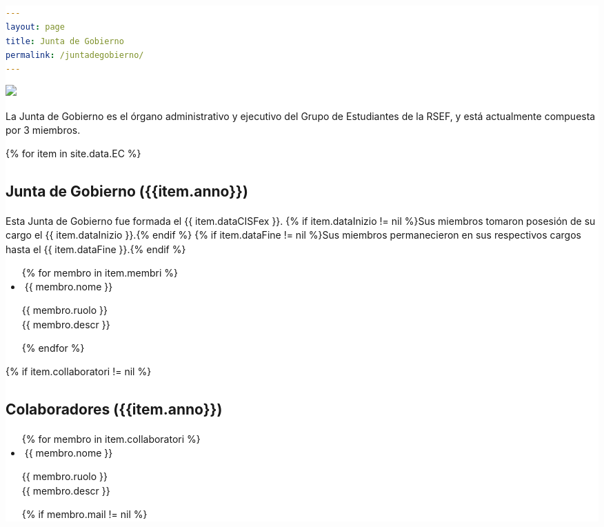 ```yaml
---
layout: page
title: Junta de Gobierno
permalink: /juntadegobierno/
---
```


<div class="row">
  <div class="col s12 m4">
    <img class="materialboxed" data-caption="Logo de Estudiantes RSEF." width="100%" src="{{ site.url }}/img/LogoEstRsef.png">
  </div>
    <div class="col s12 m4 offset-m1">
  <p>La Junta de Gobierno es el órgano administrativo y ejecutivo del Grupo de Estudiantes de la RSEF, y está actualmente compuesta por 3 miembros.</p>
    </div>
</div>


{% for item in site.data.EC %}

## Junta de Gobierno ({{item.anno}})

Esta Junta de Gobierno fue formada el {{ item.dataCISFex }}.
{% if item.dataInizio != nil %}Sus miembros tomaron posesión de su cargo el {{ item.dataInizio }}.{% endif %}
{% if item.dataFine != nil %}Sus miembros permanecieron en sus respectivos cargos hasta el {{ item.dataFine }}.{% endif %}

<ul class="collection">
  {% for membro in item.membri %}
      <li class="collection-item avatar">
        <img src="{{ membro.img }}" alt="" class="circle">
        <span class="title">{{ membro.nome }}</span>
        <p>
          {{ membro.ruolo }}
          <br>
          {{ membro.descr }}
        </p>
        <div class="secondary-content"><a href="mailto:{{ membro.mail }}&#64;&#97;&#105;&#45;&#115;&#102;&#46;&#105;&#116;"><i class="fa fa-lg fa-envelope"></i></a></div>
      </li>
  {% endfor %}
</ul>

{% if item.collaboratori != nil %}
## Colaboradores ({{item.anno}})

<ul class="collection">
  {% for membro in item.collaboratori %}
      <li class="collection-item avatar">
        <img src="{{ membro.img }}" alt="" class="circle">
        <span class="title">{{ membro.nome }}</span>
        <p>
          {{ membro.ruolo }}
          <br>
          {{ membro.descr }}
        </p>
        <div class="secondary-content">
            {% if membro.mail != nil %}
            <a href="mailto:{{ membro.mail }}&#64;&#97;&#105;&#45;&#115;&#102;&#46;&#105;&#116;"><i class="fa fa-lg fa-envelope"></i>
            </a>